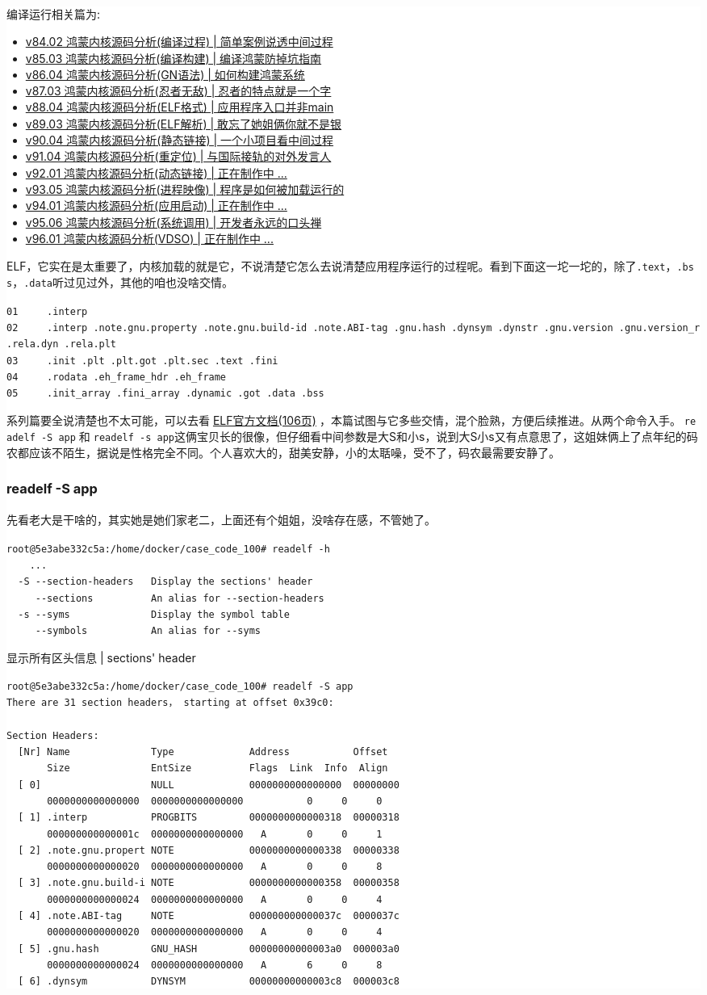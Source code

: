 
编译运行相关篇为: 

* [v84.02 鸿蒙内核源码分析(编译过程) | 简单案例说透中间过程](/blog/84.md)
* [v85.03 鸿蒙内核源码分析(编译构建) | 编译鸿蒙防掉坑指南](/blog/85.md)
* [v86.04 鸿蒙内核源码分析(GN语法) | 如何构建鸿蒙系统](/blog/86.md)
* [v87.03 鸿蒙内核源码分析(忍者无敌) | 忍者的特点就是一个字](/blog/87.md)
* [v88.04 鸿蒙内核源码分析(ELF格式) | 应用程序入口并非main](/blog/88.md)
* [v89.03 鸿蒙内核源码分析(ELF解析) | 敢忘了她姐俩你就不是银](/blog/89.md)
* [v90.04 鸿蒙内核源码分析(静态链接) | 一个小项目看中间过程](/blog/90.md)
* [v91.04 鸿蒙内核源码分析(重定位) | 与国际接轨的对外发言人](/blog/91.md)
* [v92.01 鸿蒙内核源码分析(动态链接) | 正在制作中 ... ](/blog/92.md)
* [v93.05 鸿蒙内核源码分析(进程映像) | 程序是如何被加载运行的](/blog/93.md)
* [v94.01 鸿蒙内核源码分析(应用启动) | 正在制作中 ... ](/blog/94.md)
* [v95.06 鸿蒙内核源码分析(系统调用) | 开发者永远的口头禅](/blog/95.md)
* [v96.01 鸿蒙内核源码分析(VDSO) | 正在制作中 ... ](/blog/96.md)


ELF，它实在是太重要了，内核加载的就是它，不说清楚它怎么去说清楚应用程序运行的过程呢。看到下面这一坨一坨的，除了`.text`，`.bss`，`.data`听过见过外，其他的咱也没啥交情。

```shell
01     .interp
02     .interp .note.gnu.property .note.gnu.build-id .note.ABI-tag .gnu.hash .dynsym .dynstr .gnu.version .gnu.version_r .rela.dyn .rela.plt
03     .init .plt .plt.got .plt.sec .text .fini
04     .rodata .eh_frame_hdr .eh_frame
05     .init_array .fini_array .dynamic .got .data .bss
```

系列篇要全说清楚也不太可能，可以去看 [ELF官方文档(106页)](https://weharmony.gitee.io/history/) ，本篇试图与它多些交情，混个脸熟，方便后续推进。从两个命令入手。
`readelf -S app` 和 `readelf -s app`这俩宝贝长的很像，但仔细看中间参数是大S和小s，说到大S小s又有点意思了，这姐妹俩上了点年纪的码农都应该不陌生，据说是性格完全不同。个人喜欢大的，甜美安静，小的太聒噪，受不了，码农最需要安静了。

### readelf -S app

先看老大是干啥的，其实她是她们家老二，上面还有个姐姐，没啥存在感，不管她了。

```shell
root@5e3abe332c5a:/home/docker/case_code_100# readelf -h
    ...
  -S --section-headers   Display the sections' header
     --sections          An alias for --section-headers  
  -s --syms              Display the symbol table
     --symbols           An alias for --syms      
```

显示所有区头信息 | sections' header

```shell
root@5e3abe332c5a:/home/docker/case_code_100# readelf -S app
There are 31 section headers， starting at offset 0x39c0:

Section Headers:
  [Nr] Name              Type             Address           Offset
       Size              EntSize          Flags  Link  Info  Align
  [ 0]                   NULL             0000000000000000  00000000
       0000000000000000  0000000000000000           0     0     0
  [ 1] .interp           PROGBITS         0000000000000318  00000318
       000000000000001c  0000000000000000   A       0     0     1
  [ 2] .note.gnu.propert NOTE             0000000000000338  00000338
       0000000000000020  0000000000000000   A       0     0     8
  [ 3] .note.gnu.build-i NOTE             0000000000000358  00000358
       0000000000000024  0000000000000000   A       0     0     4
  [ 4] .note.ABI-tag     NOTE             000000000000037c  0000037c
       0000000000000020  0000000000000000   A       0     0     4
  [ 5] .gnu.hash         GNU_HASH         00000000000003a0  000003a0
       0000000000000024  0000000000000000   A       6     0     8
  [ 6] .dynsym           DYNSYM           00000000000003c8  000003c8
```